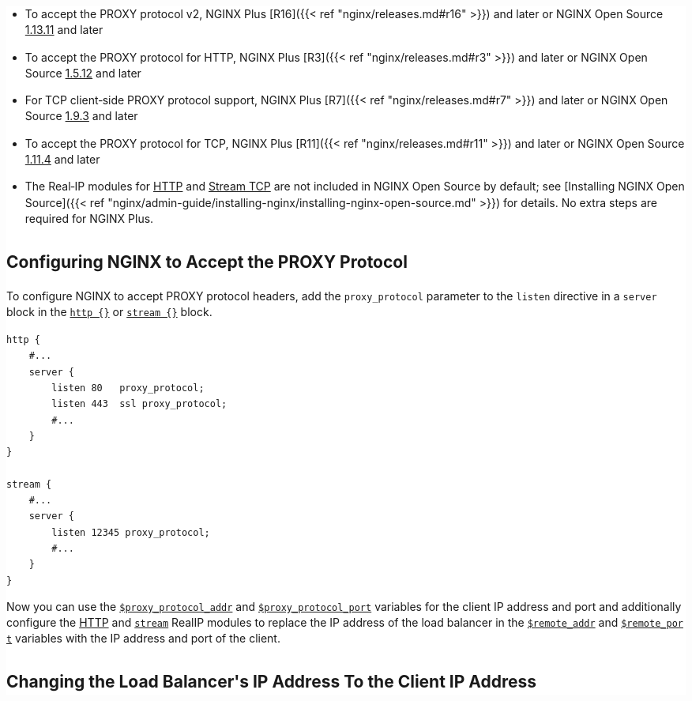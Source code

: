 - To accept the PROXY protocol v2, NGINX Plus [R16]({{< ref "nginx/releases.md#r16" >}}) and later or NGINX Open Source [1.13.11](https://nginx.org/en/CHANGES) and later

- To accept the PROXY protocol for HTTP, NGINX Plus [R3]({{< ref "nginx/releases.md#r3" >}}) and later or NGINX Open Source [1.5.12](https://nginx.org/en/CHANGES) and later

- For TCP client‑side PROXY protocol support, NGINX Plus [R7]({{< ref "nginx/releases.md#r7" >}}) and later or NGINX Open Source [1.9.3](https://nginx.org/en/CHANGES) and later

- To accept the PROXY protocol for TCP, NGINX Plus [R11]({{< ref "nginx/releases.md#r11" >}}) and later or NGINX Open Source [1.11.4](https://nginx.org/en/CHANGES) and later

- The Real‑IP modules for [HTTP](https://nginx.org/en/docs/http/ngx_http_realip_module.html) and [Stream TCP](https://nginx.org/en/docs/stream/ngx_stream_realip_module.html) are not included in NGINX Open Source by default; see [Installing NGINX Open Source]({{< ref "nginx/admin-guide/installing-nginx/installing-nginx-open-source.md" >}}) for details. No extra steps are required for NGINX Plus.


<span id="listen"></span>
## Configuring NGINX to Accept the PROXY Protocol

To configure NGINX to accept PROXY protocol headers, add the `proxy_protocol` parameter to the `listen` directive in a `server` block in the [`http {}`](https://nginx.org/en/docs/http/ngx_http_core_module.html#listen) or [`stream {}`](https://nginx.org/en/docs/stream/ngx_stream_core_module.html#listen) block.

```nginx
http {
    #...
    server {
        listen 80   proxy_protocol;
        listen 443  ssl proxy_protocol;
        #...
    }
}

stream {
    #...
    server {
        listen 12345 proxy_protocol;
        #...
    }
}
```

Now you can use the [`$proxy_protocol_addr`](https://nginx.org/en/docs/http/ngx_http_core_module.html#var_proxy_protocol_addr) and [`$proxy_protocol_port`](https://nginx.org/en/docs/http/ngx_http_core_module.html#var_proxy_protocol_port) variables for the client IP address and port and additionally configure the [HTTP](https://nginx.org/en/docs/http/ngx_http_realip_module.html) and [`stream`](https://nginx.org/en/docs/stream/ngx_stream_realip_module.html) RealIP modules to replace the IP address of the load balancer in the [`$remote_addr`](https://nginx.org/en/docs/http/ngx_http_core_module.html#var_remote_addr) and [`$remote_port`](https://nginx.org/en/docs/http/ngx_http_core_module.html#var_remote_port) variables with the IP address and port of the client.

<span id="realip"></span>
## Changing the Load Balancer's IP Address To the Client IP Address
